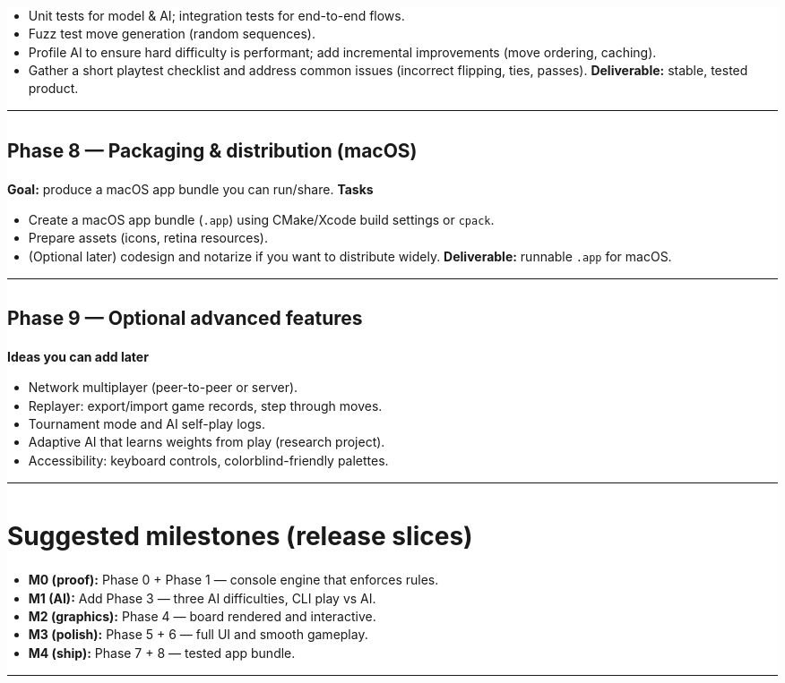 * Unit tests for model & AI; integration tests for end-to-end flows.
* Fuzz test move generation (random sequences).
* Profile AI to ensure hard difficulty is performant; add incremental improvements (move ordering, caching).
* Gather a short playtest checklist and address common issues (incorrect flipping, ties, passes).
  **Deliverable:** stable, tested product.

---

## Phase 8 — Packaging & distribution (macOS)

**Goal:** produce a macOS app bundle you can run/share.
**Tasks**

* Create a macOS app bundle (`.app`) using CMake/Xcode build settings or `cpack`.
* Prepare assets (icons, retina resources).
* (Optional later) codesign and notarize if you want to distribute widely.
  **Deliverable:** runnable `.app` for macOS.

---

## Phase 9 — Optional advanced features

**Ideas you can add later**

* Network multiplayer (peer-to-peer or server).
* Replayer: export/import game records, step through moves.
* Tournament mode and AI self-play logs.
* Adaptive AI that learns weights from play (research project).
* Accessibility: keyboard controls, colorblind-friendly palettes.

---

# Suggested milestones (release slices)

* **M0 (proof):** Phase 0 + Phase 1 — console engine that enforces rules.
* **M1 (AI):** Add Phase 3 — three AI difficulties, CLI play vs AI.
* **M2 (graphics):** Phase 4 — board rendered and interactive.
* **M3 (polish):** Phase 5 + 6 — full UI and smooth gameplay.
* **M4 (ship):** Phase 7 + 8 — tested app bundle.

---

















